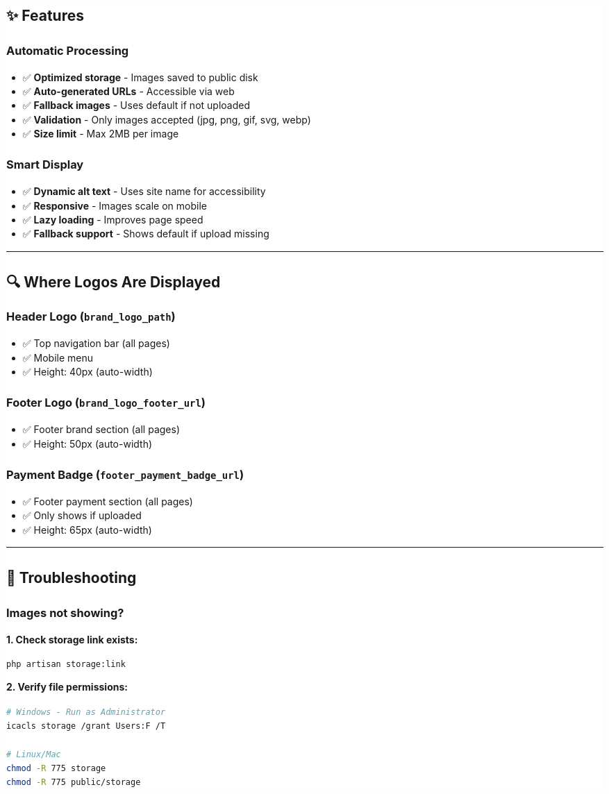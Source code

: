 
## ✨ Features

### Automatic Processing
- ✅ **Optimized storage** - Images saved to public disk
- ✅ **Auto-generated URLs** - Accessible via web
- ✅ **Fallback images** - Uses default if not uploaded
- ✅ **Validation** - Only images accepted (jpg, png, gif, svg, webp)
- ✅ **Size limit** - Max 2MB per image

### Smart Display
- ✅ **Dynamic alt text** - Uses site name for accessibility
- ✅ **Responsive** - Images scale on mobile
- ✅ **Lazy loading** - Improves page speed
- ✅ **Fallback support** - Shows default if upload missing

---

## 🔍 Where Logos Are Displayed

### Header Logo (`brand_logo_path`)
- ✅ Top navigation bar (all pages)
- ✅ Mobile menu
- ✅ Height: 40px (auto-width)

### Footer Logo (`brand_logo_footer_url`)
- ✅ Footer brand section (all pages)
- ✅ Height: 50px (auto-width)

### Payment Badge (`footer_payment_badge_url`)
- ✅ Footer payment section (all pages)
- ✅ Only shows if uploaded
- ✅ Height: 65px (auto-width)

---

## 🚨 Troubleshooting

### Images not showing?

**1. Check storage link exists:**
```bash
php artisan storage:link
```

**2. Verify file permissions:**
```bash
# Windows - Run as Administrator
icacls storage /grant Users:F /T

# Linux/Mac
chmod -R 775 storage
chmod -R 775 public/storage
```
